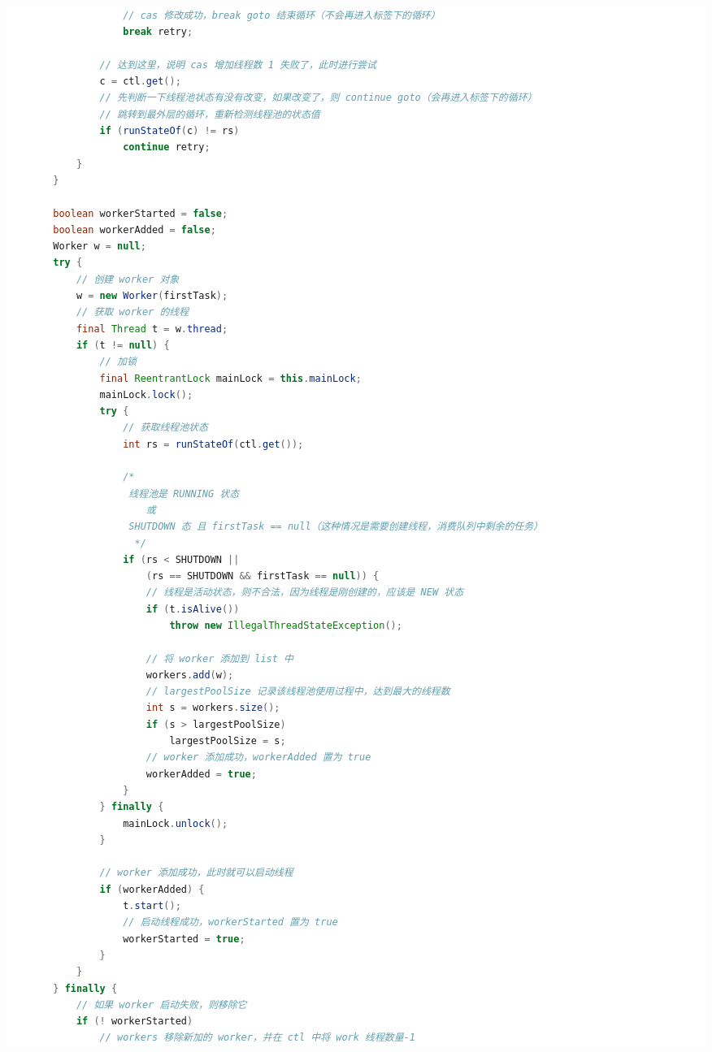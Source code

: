 ```java
                    // cas 修改成功，break goto 结束循环（不会再进入标签下的循环）
                    break retry;

                // 达到这里，说明 cas 增加线程数 1 失败了，此时进行尝试
                c = ctl.get();
                // 先判断一下线程池状态有没有改变，如果改变了，则 continue goto（会再进入标签下的循环）
                // 跳转到最外层的循环，重新检测线程池的状态值
                if (runStateOf(c) != rs)
                    continue retry;
            }
        }

        boolean workerStarted = false;
        boolean workerAdded = false;
        Worker w = null;
        try {
            // 创建 worker 对象
            w = new Worker(firstTask);
            // 获取 worker 的线程
            final Thread t = w.thread;
            if (t != null) {
                // 加锁
                final ReentrantLock mainLock = this.mainLock;
                mainLock.lock();
                try {
                    // 获取线程池状态
                    int rs = runStateOf(ctl.get());

                    /*
                     线程池是 RUNNING 状态
                        或
                     SHUTDOWN 态 且 firstTask == null（这种情况是需要创建线程，消费队列中剩余的任务）
                      */
                    if (rs < SHUTDOWN ||
                        (rs == SHUTDOWN && firstTask == null)) {
                        // 线程是活动状态，则不合法，因为线程是刚创建的，应该是 NEW 状态
                        if (t.isAlive())
                            throw new IllegalThreadStateException();

                        // 将 worker 添加到 list 中
                        workers.add(w);
                        // largestPoolSize 记录该线程池使用过程中，达到最大的线程数
                        int s = workers.size();
                        if (s > largestPoolSize)
                            largestPoolSize = s;
                        // worker 添加成功，workerAdded 置为 true
                        workerAdded = true;
                    }
                } finally {
                    mainLock.unlock();
                }

                // worker 添加成功，此时就可以启动线程
                if (workerAdded) {
                    t.start();
                    // 启动线程成功，workerStarted 置为 true
                    workerStarted = true;
                }
            }
        } finally {
            // 如果 worker 启动失败，则移除它
            if (! workerStarted)
                // workers 移除新加的 worker，并在 ctl 中将 work 线程数量-1
```